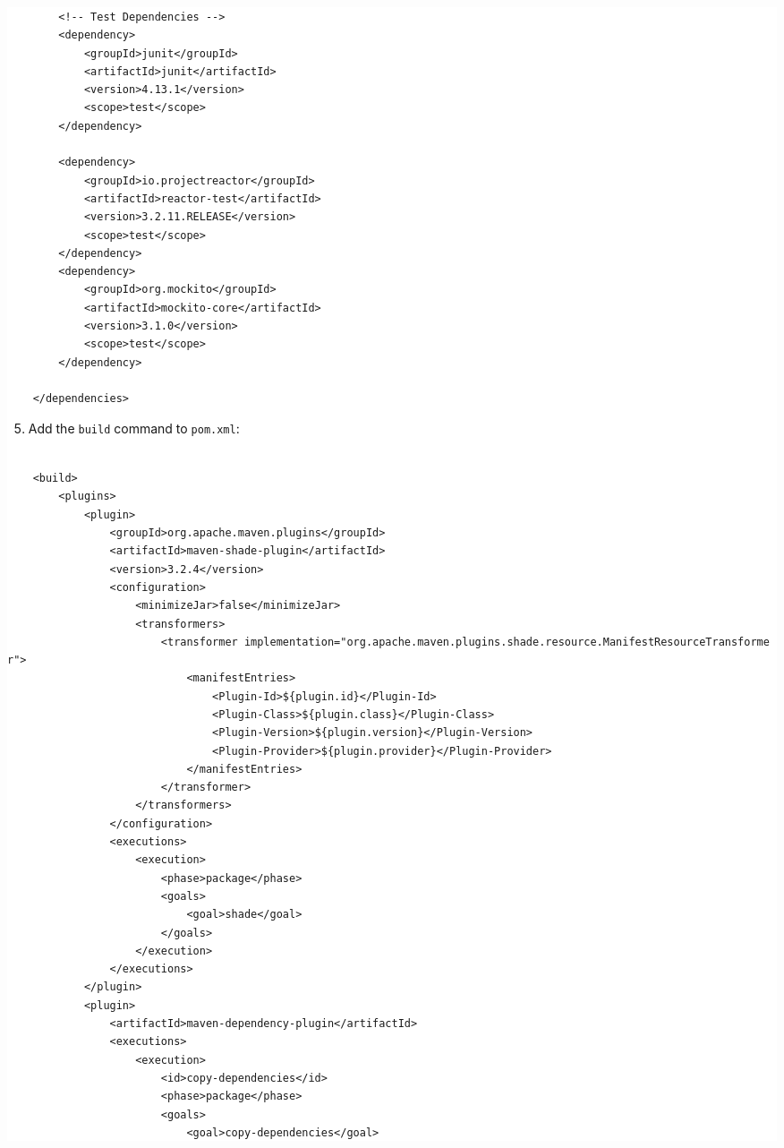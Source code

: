 ```
        <!-- Test Dependencies -->
        <dependency>
            <groupId>junit</groupId>
            <artifactId>junit</artifactId>
            <version>4.13.1</version>
            <scope>test</scope>
        </dependency>

        <dependency>
            <groupId>io.projectreactor</groupId>
            <artifactId>reactor-test</artifactId>
            <version>3.2.11.RELEASE</version>
            <scope>test</scope>
        </dependency>
        <dependency>
            <groupId>org.mockito</groupId>
            <artifactId>mockito-core</artifactId>
            <version>3.1.0</version>
            <scope>test</scope>
        </dependency>

    </dependencies>
```

5. Add the `build` command to `pom.xml`:
```

    <build>
        <plugins>
            <plugin>
                <groupId>org.apache.maven.plugins</groupId>
                <artifactId>maven-shade-plugin</artifactId>
                <version>3.2.4</version>
                <configuration>
                    <minimizeJar>false</minimizeJar>
                    <transformers>
                        <transformer implementation="org.apache.maven.plugins.shade.resource.ManifestResourceTransformer">
                            <manifestEntries>
                                <Plugin-Id>${plugin.id}</Plugin-Id>
                                <Plugin-Class>${plugin.class}</Plugin-Class>
                                <Plugin-Version>${plugin.version}</Plugin-Version>
                                <Plugin-Provider>${plugin.provider}</Plugin-Provider>
                            </manifestEntries>
                        </transformer>
                    </transformers>
                </configuration>
                <executions>
                    <execution>
                        <phase>package</phase>
                        <goals>
                            <goal>shade</goal>
                        </goals>
                    </execution>
                </executions>
            </plugin>
            <plugin>
                <artifactId>maven-dependency-plugin</artifactId>
                <executions>
                    <execution>
                        <id>copy-dependencies</id>
                        <phase>package</phase>
                        <goals>
                            <goal>copy-dependencies</goal>
```